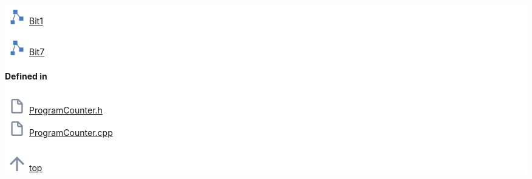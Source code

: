 <span class="paragraph"><img src="../images/class.svg"/><a href="a00899.md#bit1">Bit1</a>
</span>
</div>
<div class="paragraph">
<span class="paragraph"><img src="../images/class.svg"/><a href="a00899.md#bit7">Bit7</a>
</span>
</div>
<a id="defined-in"></a>
<h4>Defined in</h4>
<span class="icon-list-item"><a href="https://github.com/CharlesCarley/HackComputer/blob/master/Source/Chips/ProgramCounter.h#L60" class="icon-list-item"><img src="../images/file.svg" class="icon-list-item"/><span class="icon-list-item">ProgramCounter.h</span>
</a>
</span>
<br/>
<span class="icon-list-item"><a href="https://github.com/CharlesCarley/HackComputer/blob/master/Source/Chips/ProgramCounter.cpp#L68" class="icon-list-item"><img src="../images/file.svg" class="icon-list-item"/><span class="icon-list-item">ProgramCounter.cpp</span>
</a>
</span>
<br/>
<br/>
<span class="icon-list-item"><a href="#programcounter" class="icon-list-item"><img src="../images/jumpToTop.svg" class="icon-list-item"/><span class="icon-list-item">top</span>
</a>
</span>
<br/>
</div>
</div>
</body>
</html>
